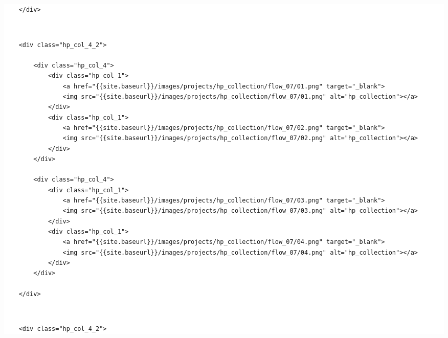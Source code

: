 		</div>

</div>



<div class="hp_divider_6"></div>



<div class="hp_container2_flex" style="background-image: url(/images/projects/hp_collection/pattern/tile_bg_dark2.png)">
	<div class="hp_section_subhead3" style="color: white;">Designer View / Adding a Room / Mobile</div>


			
		<div class="hp_col_4_2">
			
			<div class="hp_col_4">
				<div class="hp_col_1">
					<a href="{{site.baseurl}}/images/projects/hp_collection/flow_07/01.png" target="_blank">
					<img src="{{site.baseurl}}/images/projects/hp_collection/flow_07/01.png" alt="hp_collection"></a>
				</div>
				<div class="hp_col_1">
					<a href="{{site.baseurl}}/images/projects/hp_collection/flow_07/02.png" target="_blank">
					<img src="{{site.baseurl}}/images/projects/hp_collection/flow_07/02.png" alt="hp_collection"></a>
				</div>
			</div>

			<div class="hp_col_4">
				<div class="hp_col_1">
					<a href="{{site.baseurl}}/images/projects/hp_collection/flow_07/03.png" target="_blank">
					<img src="{{site.baseurl}}/images/projects/hp_collection/flow_07/03.png" alt="hp_collection"></a>
				</div>
				<div class="hp_col_1">
					<a href="{{site.baseurl}}/images/projects/hp_collection/flow_07/04.png" target="_blank">
					<img src="{{site.baseurl}}/images/projects/hp_collection/flow_07/04.png" alt="hp_collection"></a>
				</div>
			</div>

		</div>


</div>



<div class="hp_divider_6"></div>



<div class="hp_container2_flex" style="background-image: url(/images/projects/hp_collection/pattern/tile_bg_dark2.png)">
	<div class="hp_section_subhead3" style="color: white;">Designer View / Adding an Item / Mobile</div>


			
		<div class="hp_col_4_2">
			
